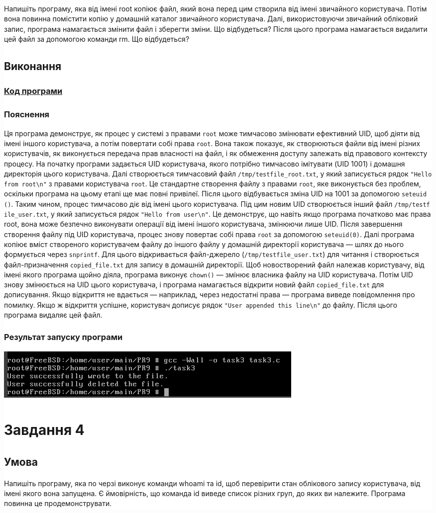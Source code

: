Напишіть програму, яка від імені root копіює файл, який вона перед цим створила від імені звичайного користувача. Потім вона повинна помістити копію у домашній каталог звичайного користувача.
Далі, використовуючи звичайний обліковий запис, програма намагається змінити файл і зберегти зміни. Що відбудеться?
 Після цього програма намагається видалити цей файл за допомогою команди rm. Що відбудеться?

## Виконання

### [Код програми](task3/task3.c) 

### Пояснення

Ця програма демонструє, як процес у системі з правами `root` може тимчасово змінювати ефективний UID, щоб діяти від імені іншого користувача, а потім повертати собі права `root`. Вона також показує, як створюються файли від імені різних користувачів, як виконується передача прав власності на файл, і як обмеження доступу залежать від правового контексту процесу. На початку програми задається UID користувача, якого потрібно тимчасово імітувати (UID 1001) і домашня директорія цього користувача. Далі створюється тимчасовий файл `/tmp/testfile_root.txt`, у який записується рядок `"Hello from root\n"` з правами користувача `root`. Це стандартне створення файлу з правами `root`, яке виконується без проблем, оскільки програма на цьому етапі ще має повні привілеї. Після цього відбувається зміна UID на 1001 за допомогою `seteuid()`. Таким чином, процес тимчасово діє від імені цього користувача. Під цим новим UID створюється інший файл `/tmp/testfile_user.txt`, у який записується рядок `"Hello from user\n"`. Це демонструє, що навіть якщо програма початково має права root, вона може безпечно виконувати операції від імені іншого користувача, змінюючи лише UID. Після завершення створення файлу під UID користувача, процес знову повертає собі права `root` за допомогою `seteuid(0)`. Далі програма копіює вміст створеного користувачем файлу до іншого файлу у домашній директорії користувача — шлях до нього формується через `snprintf`. Для цього відкривається файл-джерело (`/tmp/testfile_user.txt`) для читання і створюється файл-призначення `copied_file.txt` для запису в домашній директорії. Щоб новостворений файл належав користувачу, від імені якого програма щойно діяла, програма виконує `chown()` — змінює власника файлу на UID користувача. Потім UID знову змінюється на UID цього користувача, і програма намагається відкрити новий файл `copied_file.txt` для дописування. Якщо відкриття не вдається — наприклад, через недостатні права — програма виведе повідомлення про помилку. Якщо ж відкриття успішне, користувач дописує рядок `"User appended this line\n"` до файлу. Після цього програма видаляє цей файл.

### Результат запуску програми

![](task3/task3.png)

# Завдання 4

## Умова

Напишіть програму, яка по черзі виконує команди whoami та id, щоб перевірити стан облікового запису користувача, від імені якого вона запущена.
Є ймовірність, що команда id виведе список різних груп, до яких ви належите. Програма повинна це продемонструвати.

